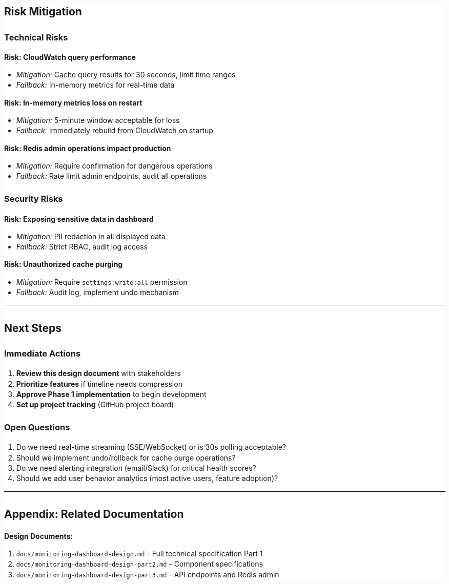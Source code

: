 
## Risk Mitigation

### Technical Risks

**Risk: CloudWatch query performance**
- *Mitigation:* Cache query results for 30 seconds, limit time ranges
- *Fallback:* In-memory metrics for real-time data

**Risk: In-memory metrics loss on restart**
- *Mitigation:* 5-minute window acceptable for loss
- *Fallback:* Immediately rebuild from CloudWatch on startup

**Risk: Redis admin operations impact production**
- *Mitigation:* Require confirmation for dangerous operations
- *Fallback:* Rate limit admin endpoints, audit all operations

### Security Risks

**Risk: Exposing sensitive data in dashboard**
- *Mitigation:* PII redaction in all displayed data
- *Fallback:* Strict RBAC, audit log access

**Risk: Unauthorized cache purging**
- *Mitigation:* Require `settings:write:all` permission
- *Fallback:* Audit log, implement undo mechanism

---

## Next Steps

### Immediate Actions
1. **Review this design document** with stakeholders
2. **Prioritize features** if timeline needs compression
3. **Approve Phase 1 implementation** to begin development
4. **Set up project tracking** (GitHub project board)

### Open Questions
1. Do we need real-time streaming (SSE/WebSocket) or is 30s polling acceptable?
2. Should we implement undo/rollback for cache purge operations?
3. Do we need alerting integration (email/Slack) for critical health scores?
4. Should we add user behavior analytics (most active users, feature adoption)?

---

## Appendix: Related Documentation

**Design Documents:**
1. `docs/monitoring-dashboard-design.md` - Full technical specification Part 1
2. `docs/monitoring-dashboard-design-part2.md` - Component specifications
3. `docs/monitoring-dashboard-design-part3.md` - API endpoints and Redis admin
